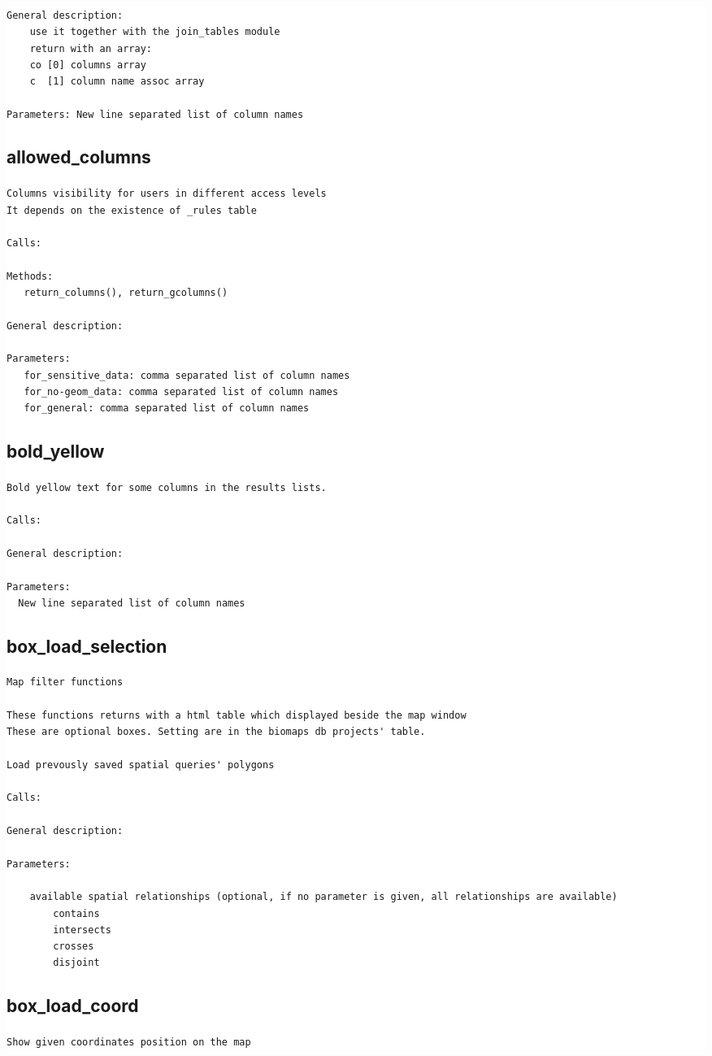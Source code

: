     General description:
        use it together with the join_tables module
        return with an array:
        co [0] columns array
        c  [1] column name assoc array

    Parameters: New line separated list of column names

allowed_columns
---------------
    Columns visibility for users in different access levels
    It depends on the existence of _rules table

    Calls:

    Methods:
       return_columns(), return_gcolumns()

    General description:

    Parameters:
       for_sensitive_data: comma separated list of column names
       for_no-geom_data: comma separated list of column names
       for_general: comma separated list of column names

bold_yellow
-----------
    Bold yellow text for some columns in the results lists.

    Calls:

    General description:

    Parameters:
      New line separated list of column names

box_load_selection
------------------
    Map filter functions

    These functions returns with a html table which displayed beside the map window
    These are optional boxes. Setting are in the biomaps db projects' table.

    Load prevously saved spatial queries' polygons

    Calls:

    General description:

    Parameters:

        available spatial relationships (optional, if no parameter is given, all relationships are available)
            contains
            intersects
            crosses
            disjoint

box_load_coord
--------------
    Show given coordinates position on the map
